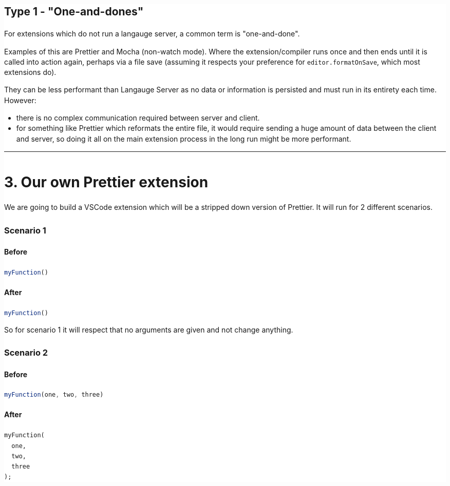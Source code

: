 ## Type 1 - "One-and-dones"

For extensions which do not run a langauge server, a common term is "one-and-done".

Examples of this are Prettier and Mocha (non-watch mode). Where the extension/compiler runs once and then ends until it is called into action again, perhaps via a file save (assuming it respects your preference for `editor.formatOnSave`, which most extensions do).

They can be less performant than Langauge Server as no data or information is persisted and must run in its entirety each time. However:

- there is no complex communication required between server and client.
- for something like Prettier which reformats the entire file, it would require sending a huge amount of data between the client and server, so doing it all on the main extension process in the long run might be more performant.

---

# 3. Our own Prettier extension

We are going to build a VSCode extension which will be a stripped down version of Prettier. It will run for 2 different scenarios.

### Scenario 1

#### Before

```javascript
myFunction()
```

#### After

```javascript
myFunction()
```

So for scenario 1 it will respect that no arguments are given and not change anything.

### Scenario 2

#### Before

```javascript
myFunction(one, two, three)
```

#### After

```
myFunction(
  one,
  two,
  three
);
```
